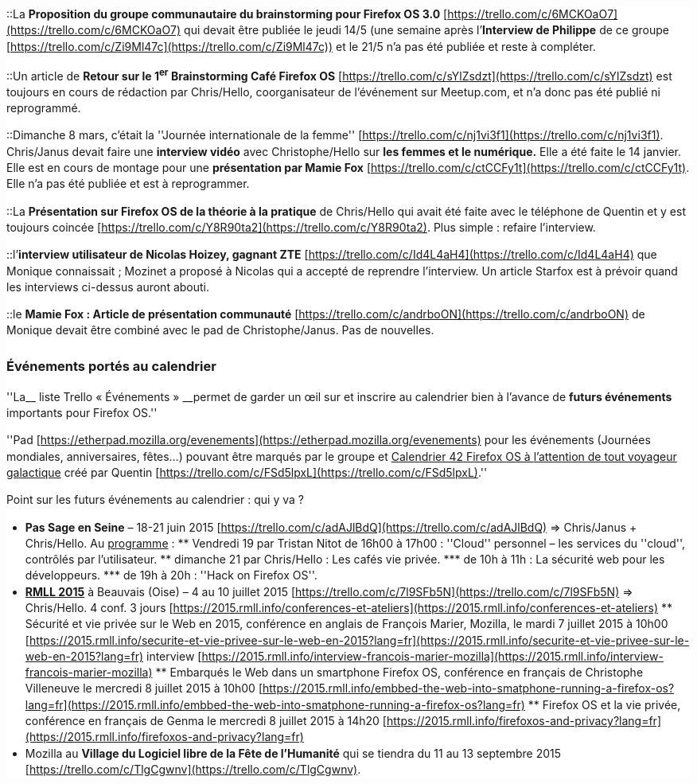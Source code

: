 ::La __Proposition du groupe communautaire du brainstorming pour Firefox OS 3.0__ [https://trello.com/c/6MCKOaO7](https://trello.com/c/6MCKOaO7) qui devait être publiée le jeudi 14/5 (une semaine après l’__Interview de Philippe__ de ce groupe [https://trello.com/c/Zi9Ml47c](https://trello.com/c/Zi9Ml47c)) et le 21/5 n’a pas été publiée et reste à compléter.

::Un article de __Retour sur le 1<sup>er</sup> Brainstorming Café Firefox OS__ [https://trello.com/c/sYlZsdzt](https://trello.com/c/sYlZsdzt) est toujours en cours de rédaction par Chris/Hello, coorganisateur de l’événement sur Meetup.com, et n’a donc pas été publié ni reprogrammé.

::Dimanche 8 mars, c’était la ''Journée internationale de la femme'' [https://trello.com/c/nj1vi3f1](https://trello.com/c/nj1vi3f1). Chris/Janus devait faire une __interview vidéo__ avec Christophe/Hello sur __les femmes et le numérique.__ Elle a été faite le 14 janvier. Elle est en cours de montage pour une __présentation par Mamie Fox__ [https://trello.com/c/ctCCFy1t](https://trello.com/c/ctCCFy1t). Elle n’a pas été publiée et est à reprogrammer.

::La __Présentation sur Firefox OS de la théorie à la pratique__ de Chris/Hello qui avait été faite avec le téléphone de Quentin et y est toujours coincée [https://trello.com/c/Y8R90ta2](https://trello.com/c/Y8R90ta2). Plus simple&nbsp;: refaire l’interview.

::l’__interview utilisateur de Nicolas Hoizey, gagnant ZTE__ [https://trello.com/c/Id4L4aH4](https://trello.com/c/Id4L4aH4) que Monique connaissait&nbsp;; Mozinet a proposé à Nicolas qui a accepté de reprendre l’interview. Un article Starfox est à prévoir quand les interviews ci-dessus auront abouti.

::le __Mamie Fox&nbsp;: Article de présentation communauté__ [https://trello.com/c/andrboON](https://trello.com/c/andrboON) de Monique devait être combiné avec le pad de Christophe/Janus. Pas de nouvelles.

### Événements portés au calendrier
''La__ liste Trello «&nbsp;Événements&nbsp;» __permet de garder un œil sur et inscrire au calendrier bien à l’avance de __futurs événements__ importants pour Firefox OS.''

''Pad [https://etherpad.mozilla.org/evenements](https://etherpad.mozilla.org/evenements) pour les événements (Journées mondiales, anniversaires, fêtes…) pouvant être marqués par le groupe et [Calendrier 42 Firefox OS à ](https://www.google.com/calendar/embed?src=hijrkp2kkln1kji7oentc1o8s8@group.calendar.google.com&amp;ctz=Europe/Paris)[l’attention de tout voyageur galactique](https://www.google.com/calendar/embed?src=hijrkp2kkln1kji7oentc1o8s8@group.calendar.google.com&amp;ctz=Europe/Paris) créé par Quentin [https://trello.com/c/FSd5lpxL](https://trello.com/c/FSd5lpxL).''

Point sur les futurs événements au calendrier&nbsp;: qui y va&nbsp;?
* __Pas Sage en Seine__ – 18-21 juin 2015 [https://trello.com/c/adAJlBdQ](https://trello.com/c/adAJlBdQ) ⇒ Chris/Janus + Chris/Hello. Au [programme](http://www.passageenseine.org/fr/programme/2015/)&nbsp;:
** Vendredi 19 par Tristan Nitot de 16h00 à 17h00&nbsp;: ''Cloud'' personnel – les services du ''cloud'', contrôlés par l’utilisateur.
** dimanche 21 par Chris/Hello&nbsp;: Les cafés vie privée.
*** de 10h à 11h&nbsp;: La sécurité web pour les développeurs.
*** de 19h à 20h&nbsp;: ''Hack on Firefox OS''.
* __[RMLL 2015](https://2015.rmll.info/)__ à Beauvais (Oise) – 4 au 10 juillet 2015 [https://trello.com/c/7l9SFb5N](https://trello.com/c/7l9SFb5N) ⇒ Chris/Hello. 4 conf. 3 jours [https://2015.rmll.info/conferences-et-ateliers](https://2015.rmll.info/conferences-et-ateliers) </u>
** Sécurité et vie privée sur le Web en 2015, conférence en anglais de François Marier, Mozilla, le mardi 7 juillet 2015 à 10h00 [https://2015.rmll.info/securite-et-vie-privee-sur-le-web-en-2015?lang=fr](https://2015.rmll.info/securite-et-vie-privee-sur-le-web-en-2015?lang=fr) interview [https://2015.rmll.info/interview-francois-marier-mozilla](https://2015.rmll.info/interview-francois-marier-mozilla)
** Embarqués le Web dans un smartphone Firefox OS, conférence en français de Christophe Villeneuve le mercredi 8 juillet 2015 à 10h00 [https://2015.rmll.info/embbed-the-web-into-smatphone-running-a-firefox-os?lang=fr](https://2015.rmll.info/embbed-the-web-into-smatphone-running-a-firefox-os?lang=fr)
** Firefox OS et la vie privée, conférence en français de Genma le mercredi 8 juillet 2015 à 14h20 [https://2015.rmll.info/firefoxos-and-privacy?lang=fr](https://2015.rmll.info/firefoxos-and-privacy?lang=fr)
* Mozilla au __Village du Logiciel libre de la Fête de l’Humanité__ qui se tiendra du 11 au 13 septembre 2015 [https://trello.com/c/TlgCgwnv](https://trello.com/c/TlgCgwnv).